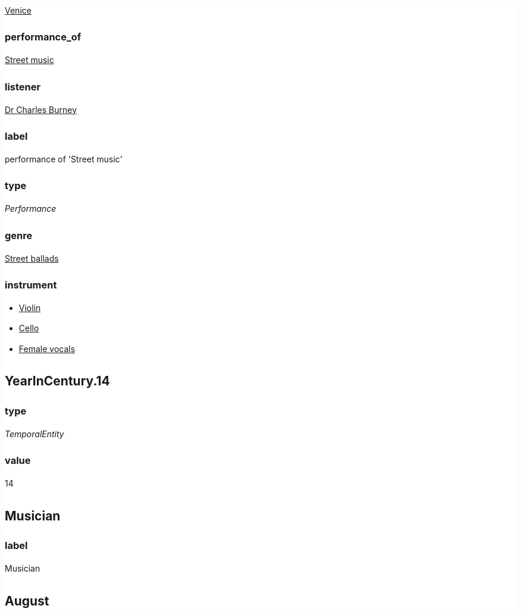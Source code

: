 [Venice](#Venice)

### performance_of


[Street music](#Street-music)

### listener


[Dr Charles Burney](#Dr-Charles-Burney)

### label


performance of 'Street music'

### type


*Performance*

### genre


[Street ballads](#Street-ballads)

### instrument

 - [Violin](#Violin)

 - [Cello](#Cello)

 - [Female vocals](#Female-vocals)

## YearInCentury.14

### type


*TemporalEntity*

### value


14

## Musician

### label


Musician

## August

